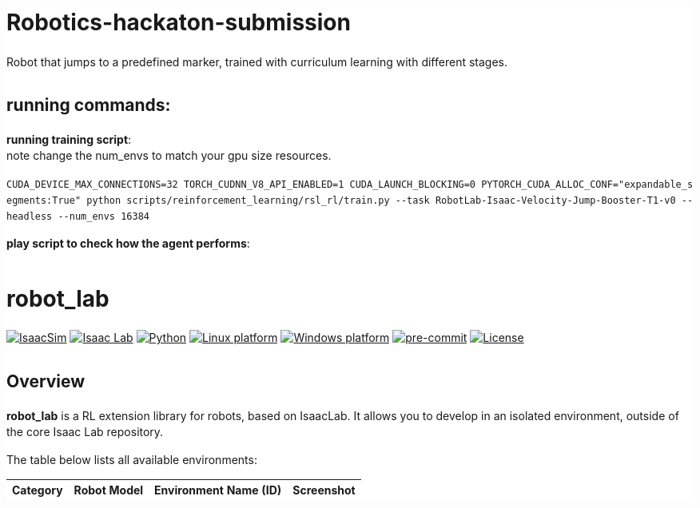 # Robotics-hackaton-submission
Robot that jumps to a predefined marker, trained with curriculum learning with different stages.

## running commands:
**running training script**:  
note change the num_envs to match your gpu size resources.
```
CUDA_DEVICE_MAX_CONNECTIONS=32 TORCH_CUDNN_V8_API_ENABLED=1 CUDA_LAUNCH_BLOCKING=0 PYTORCH_CUDA_ALLOC_CONF="expandable_segments:True" python scripts/reinforcement_learning/rsl_rl/train.py --task RobotLab-Isaac-Velocity-Jump-Booster-T1-v0 --headless --num_envs 16384
```

**play script to check how the agent performs**:



# robot_lab

[![IsaacSim](https://img.shields.io/badge/IsaacSim-5.0.0-silver.svg)](https://docs.omniverse.nvidia.com/isaacsim/latest/overview.html)
[![Isaac Lab](https://img.shields.io/badge/IsaacLab-2.2.0-silver)](https://isaac-sim.github.io/IsaacLab)
[![Python](https://img.shields.io/badge/python-3.11-blue.svg)](https://docs.python.org/3/whatsnew/3.11.html)
[![Linux platform](https://img.shields.io/badge/platform-linux--64-orange.svg)](https://releases.ubuntu.com/22.04/)
[![Windows platform](https://img.shields.io/badge/platform-windows--64-orange.svg)](https://www.microsoft.com/en-us/)
[![pre-commit](https://img.shields.io/badge/pre--commit-enabled-brightgreen?logo=pre-commit&logoColor=white)](https://pre-commit.com/)
[![License](https://img.shields.io/badge/license-Apache2.0-yellow.svg)](https://opensource.org/license/apache-2-0)

## Overview

**robot_lab** is a RL extension library for robots, based on IsaacLab. It allows you to develop in an isolated environment, outside of the core Isaac Lab repository.

The table below lists all available environments:

| Category   | Robot Model         | Environment Name (ID)                                      | Screenshot |
|------------|---------------------|------------------------------------------------------------|------------|